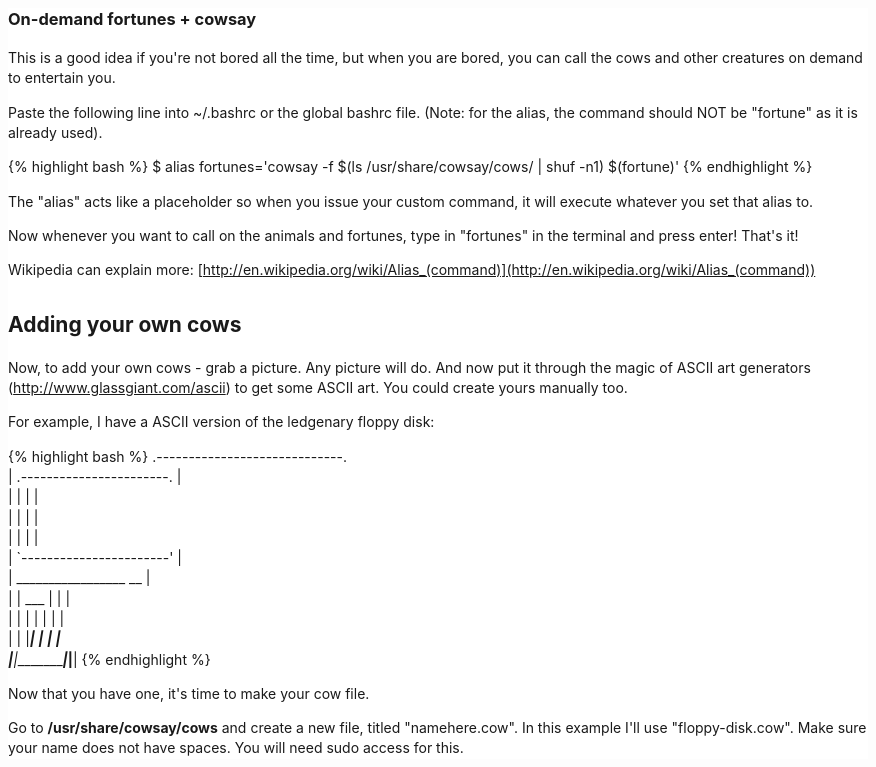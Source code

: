 ### On-demand fortunes + cowsay

This is a good idea if you're not bored all the time, but when you are bored, you can call the cows and other creatures on demand to entertain you.

Paste the following line into ~/.bashrc or the global bashrc file. (Note: for the alias, the command should NOT be "fortune" as it is already used).

{% highlight bash %}
$ alias fortunes='cowsay -f $(ls /usr/share/cowsay/cows/ | shuf -n1) $(fortune)'
{% endhighlight %}

The "alias" acts like a placeholder so when you issue your custom command, it will execute whatever you set that alias to.

Now whenever you want to call on the animals and fortunes, type in "fortunes" in the terminal and press enter! That's it!

Wikipedia can explain more: [http://en.wikipedia.org/wiki/Alias_(command)](http://en.wikipedia.org/wiki/Alias_(command))

## Adding your own cows

Now, to add your own cows - grab a picture. Any picture will do. And now put it through the magic of ASCII art generators (http://www.glassgiant.com/ascii) to get some ASCII art. You could create yours manually too.

For example, I have a ASCII version of the ledgenary floppy disk:

{% highlight bash %}
.-----------------------------.          
|  .-----------------------.  |          
|  |                       |  |          
|  |                       |  |                 
|  |                       |  |          
|  `-----------------------'  |          
|      _________________ __   |          
|    |   ___         |     |  |          
|    |  |   |        |     |  |                
|    |  |___|        |     |  |          
|____|_______________|_____|__|
{% endhighlight %}

Now that you have one, it's time to make your cow file.

Go to __/usr/share/cowsay/cows__ and create a new file, titled "namehere.cow". In this example I'll use "floppy-disk.cow". Make sure your name does not have spaces. You will need sudo access for this.
